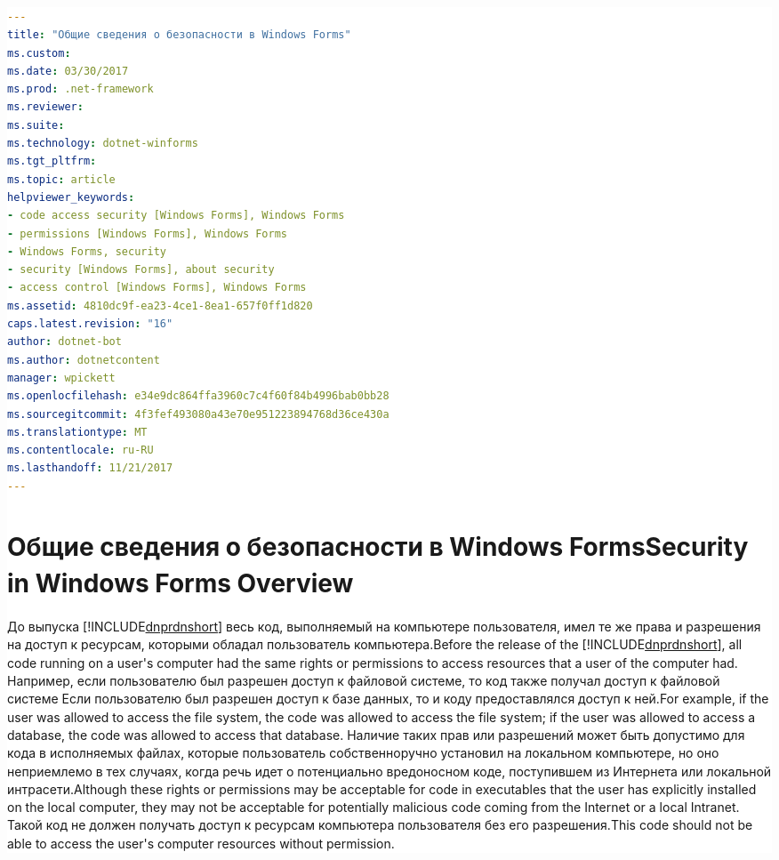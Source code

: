 ```yaml
---
title: "Общие сведения о безопасности в Windows Forms"
ms.custom: 
ms.date: 03/30/2017
ms.prod: .net-framework
ms.reviewer: 
ms.suite: 
ms.technology: dotnet-winforms
ms.tgt_pltfrm: 
ms.topic: article
helpviewer_keywords:
- code access security [Windows Forms], Windows Forms
- permissions [Windows Forms], Windows Forms
- Windows Forms, security
- security [Windows Forms], about security
- access control [Windows Forms], Windows Forms
ms.assetid: 4810dc9f-ea23-4ce1-8ea1-657f0ff1d820
caps.latest.revision: "16"
author: dotnet-bot
ms.author: dotnetcontent
manager: wpickett
ms.openlocfilehash: e34e9dc864ffa3960c7c4f60f84b4996bab0bb28
ms.sourcegitcommit: 4f3fef493080a43e70e951223894768d36ce430a
ms.translationtype: MT
ms.contentlocale: ru-RU
ms.lasthandoff: 11/21/2017
---
```

# <a name="security-in-windows-forms-overview"></a><span data-ttu-id="71fde-102">Общие сведения о безопасности в Windows Forms</span><span class="sxs-lookup"><span data-stu-id="71fde-102">Security in Windows Forms Overview</span></span>
<span data-ttu-id="71fde-103">До выпуска [!INCLUDE[dnprdnshort](../../../includes/dnprdnshort-md.md)] весь код, выполняемый на компьютере пользователя, имел те же права и разрешения на доступ к ресурсам, которыми обладал пользователь компьютера.</span><span class="sxs-lookup"><span data-stu-id="71fde-103">Before the release of the [!INCLUDE[dnprdnshort](../../../includes/dnprdnshort-md.md)], all code running on a user's computer had the same rights or permissions to access resources that a user of the computer had.</span></span> <span data-ttu-id="71fde-104">Например, если пользователю был разрешен доступ к файловой системе, то код также получал доступ к файловой системе Если пользователю был разрешен доступ к базе данных, то и коду предоставлялся доступ к ней.</span><span class="sxs-lookup"><span data-stu-id="71fde-104">For example, if the user was allowed to access the file system, the code was allowed to access the file system; if the user was allowed to access a database, the code was allowed to access that database.</span></span> <span data-ttu-id="71fde-105">Наличие таких прав или разрешений может быть допустимо для кода в исполняемых файлах, которые пользователь собственноручно установил на локальном компьютере, но оно неприемлемо в тех случаях, когда речь идет о потенциально вредоносном коде, поступившем из Интернета или локальной интрасети.</span><span class="sxs-lookup"><span data-stu-id="71fde-105">Although these rights or permissions may be acceptable for code in executables that the user has explicitly installed on the local computer, they may not be acceptable for potentially malicious code coming from the Internet or a local Intranet.</span></span> <span data-ttu-id="71fde-106">Такой код не должен получать доступ к ресурсам компьютера пользователя без его разрешения.</span><span class="sxs-lookup"><span data-stu-id="71fde-106">This code should not be able to access the user's computer resources without permission.</span></span>  
  